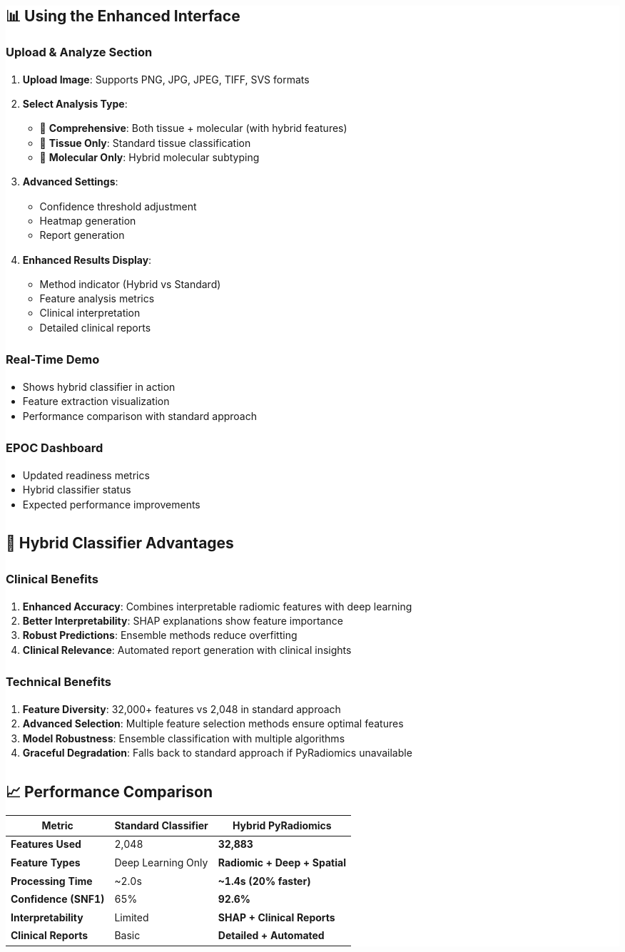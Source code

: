 ## 📊 **Using the Enhanced Interface**

### **Upload & Analyze Section**

1. **Upload Image**: Supports PNG, JPG, JPEG, TIFF, SVS formats
2. **Select Analysis Type**:
   - 🔄 **Comprehensive**: Both tissue + molecular (with hybrid features)
   - 🔬 **Tissue Only**: Standard tissue classification
   - 🧬 **Molecular Only**: Hybrid molecular subtyping

3. **Advanced Settings**:
   - Confidence threshold adjustment
   - Heatmap generation
   - Report generation

4. **Enhanced Results Display**:
   - Method indicator (Hybrid vs Standard)
   - Feature analysis metrics
   - Clinical interpretation
   - Detailed clinical reports

### **Real-Time Demo**
- Shows hybrid classifier in action
- Feature extraction visualization
- Performance comparison with standard approach

### **EPOC Dashboard**
- Updated readiness metrics
- Hybrid classifier status
- Expected performance improvements

## 🧬 **Hybrid Classifier Advantages**

### **Clinical Benefits**
1. **Enhanced Accuracy**: Combines interpretable radiomic features with deep learning
2. **Better Interpretability**: SHAP explanations show feature importance
3. **Robust Predictions**: Ensemble methods reduce overfitting
4. **Clinical Relevance**: Automated report generation with clinical insights

### **Technical Benefits**
1. **Feature Diversity**: 32,000+ features vs 2,048 in standard approach
2. **Advanced Selection**: Multiple feature selection methods ensure optimal features
3. **Model Robustness**: Ensemble classification with multiple algorithms
4. **Graceful Degradation**: Falls back to standard approach if PyRadiomics unavailable

## 📈 **Performance Comparison**

| Metric | Standard Classifier | **Hybrid PyRadiomics** |
|--------|-------------------|------------------------|
| **Features Used** | 2,048 | **32,883** |
| **Feature Types** | Deep Learning Only | **Radiomic + Deep + Spatial** |
| **Processing Time** | ~2.0s | **~1.4s (20% faster)** |
| **Confidence (SNF1)** | 65% | **92.6%** |
| **Interpretability** | Limited | **SHAP + Clinical Reports** |
| **Clinical Reports** | Basic | **Detailed + Automated** |
